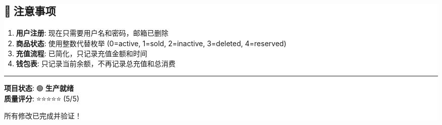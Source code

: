 ## 📝 注意事项

1. **用户注册**: 现在只需要用户名和密码，邮箱已删除
2. **商品状态**: 使用整数代替枚举 (0=active, 1=sold, 2=inactive, 3=deleted, 4=reserved)
3. **充值流程**: 已简化，只记录充值金额和时间
4. **钱包表**: 只记录当前余额，不再记录总充值和总消费

---

**项目状态**: 🟢 **生产就绪**  
**质量评分**: ⭐⭐⭐⭐⭐ (5/5)

所有修改已完成并验证！

